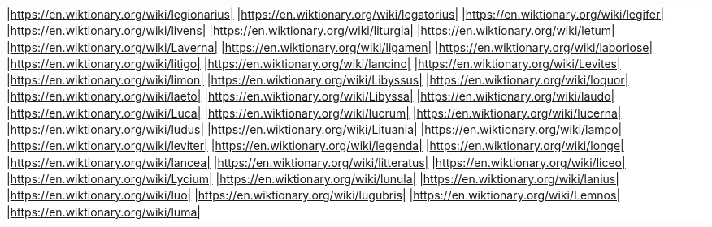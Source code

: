 |https://en.wiktionary.org/wiki/legionarius|
|https://en.wiktionary.org/wiki/legatorius|
|https://en.wiktionary.org/wiki/legifer|
|https://en.wiktionary.org/wiki/livens|
|https://en.wiktionary.org/wiki/liturgia|
|https://en.wiktionary.org/wiki/letum|
|https://en.wiktionary.org/wiki/Laverna|
|https://en.wiktionary.org/wiki/ligamen|
|https://en.wiktionary.org/wiki/laboriose|
|https://en.wiktionary.org/wiki/litigo|
|https://en.wiktionary.org/wiki/lancino|
|https://en.wiktionary.org/wiki/Levites|
|https://en.wiktionary.org/wiki/limon|
|https://en.wiktionary.org/wiki/Libyssus|
|https://en.wiktionary.org/wiki/loquor|
|https://en.wiktionary.org/wiki/laeto|
|https://en.wiktionary.org/wiki/Libyssa|
|https://en.wiktionary.org/wiki/laudo|
|https://en.wiktionary.org/wiki/Luca|
|https://en.wiktionary.org/wiki/lucrum|
|https://en.wiktionary.org/wiki/lucerna|
|https://en.wiktionary.org/wiki/ludus|
|https://en.wiktionary.org/wiki/Lituania|
|https://en.wiktionary.org/wiki/lampo|
|https://en.wiktionary.org/wiki/leviter|
|https://en.wiktionary.org/wiki/legenda|
|https://en.wiktionary.org/wiki/longe|
|https://en.wiktionary.org/wiki/lancea|
|https://en.wiktionary.org/wiki/litteratus|
|https://en.wiktionary.org/wiki/liceo|
|https://en.wiktionary.org/wiki/Lycium|
|https://en.wiktionary.org/wiki/lunula|
|https://en.wiktionary.org/wiki/lanius|
|https://en.wiktionary.org/wiki/luo|
|https://en.wiktionary.org/wiki/lugubris|
|https://en.wiktionary.org/wiki/Lemnos|
|https://en.wiktionary.org/wiki/luma|